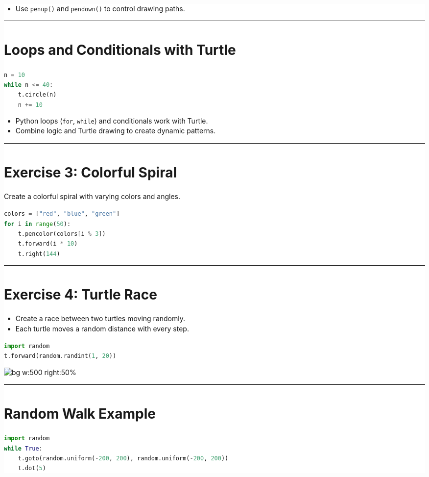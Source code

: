 - Use `penup()` and `pendown()` to control drawing paths.

---

# Loops and Conditionals with Turtle

```python
n = 10
while n <= 40:
    t.circle(n)
    n += 10
```

- Python loops (`for`, `while`) and conditionals work with Turtle.
- Combine logic and Turtle drawing to create dynamic patterns.

---

# Exercise 3: Colorful Spiral

Create a colorful spiral with varying colors and angles.

```python
colors = ["red", "blue", "green"]
for i in range(50):
    t.pencolor(colors[i % 3])
    t.forward(i * 10)
    t.right(144)
```

---

# Exercise 4: Turtle Race

- Create a race between two turtles moving randomly.
- Each turtle moves a random distance with every step.

```python
import random
t.forward(random.randint(1, 20))
```

![bg w:500 right:50%](../../../assets/images/python/turtle_racing.png)

---

# Random Walk Example

```python
import random
while True:
    t.goto(random.uniform(-200, 200), random.uniform(-200, 200))
    t.dot(5)
```
